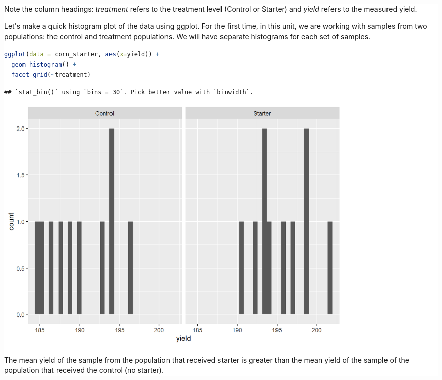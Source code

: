 Note the column headings: *treatment* refers to the treatment level (Control or Starter) and *yield* refers to the measured yield.

Let's make a quick histogram plot of the data using ggplot. For the first time, in this unit, we are working with samples from two populations: the control and treatment populations. We will have separate histograms for each set of samples.


```r
ggplot(data = corn_starter, aes(x=yield)) +
  geom_histogram() +
  facet_grid(~treatment)
```

```
## `stat_bin()` using `bins = 30`. Pick better value with `binwidth`.
```

<img src="04-Two-Treatment-Comparisons_files/figure-html/unnamed-chunk-8-1.png" width="672" />

The mean yield of the sample from the population that received starter is greater than the mean yield of the sample of the population that received the control (no starter).

